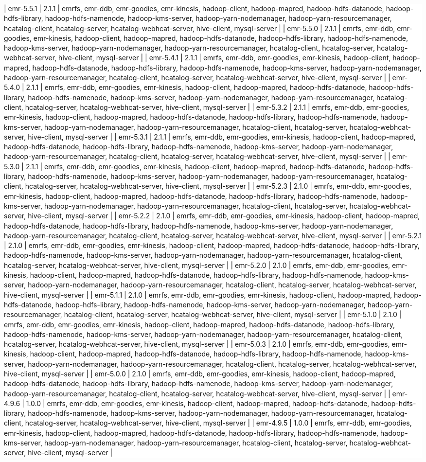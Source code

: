 | emr\-5\.5\.1 | 2\.1\.1 | emrfs, emr\-ddb, emr\-goodies, emr\-kinesis, hadoop\-client, hadoop\-mapred, hadoop\-hdfs\-datanode, hadoop\-hdfs\-library, hadoop\-hdfs\-namenode, hadoop\-kms\-server, hadoop\-yarn\-nodemanager, hadoop\-yarn\-resourcemanager, hcatalog\-client, hcatalog\-server, hcatalog\-webhcat\-server, hive\-client, mysql\-server | 
| emr\-5\.5\.0 | 2\.1\.1 | emrfs, emr\-ddb, emr\-goodies, emr\-kinesis, hadoop\-client, hadoop\-mapred, hadoop\-hdfs\-datanode, hadoop\-hdfs\-library, hadoop\-hdfs\-namenode, hadoop\-kms\-server, hadoop\-yarn\-nodemanager, hadoop\-yarn\-resourcemanager, hcatalog\-client, hcatalog\-server, hcatalog\-webhcat\-server, hive\-client, mysql\-server | 
| emr\-5\.4\.1 | 2\.1\.1 | emrfs, emr\-ddb, emr\-goodies, emr\-kinesis, hadoop\-client, hadoop\-mapred, hadoop\-hdfs\-datanode, hadoop\-hdfs\-library, hadoop\-hdfs\-namenode, hadoop\-kms\-server, hadoop\-yarn\-nodemanager, hadoop\-yarn\-resourcemanager, hcatalog\-client, hcatalog\-server, hcatalog\-webhcat\-server, hive\-client, mysql\-server | 
| emr\-5\.4\.0 | 2\.1\.1 | emrfs, emr\-ddb, emr\-goodies, emr\-kinesis, hadoop\-client, hadoop\-mapred, hadoop\-hdfs\-datanode, hadoop\-hdfs\-library, hadoop\-hdfs\-namenode, hadoop\-kms\-server, hadoop\-yarn\-nodemanager, hadoop\-yarn\-resourcemanager, hcatalog\-client, hcatalog\-server, hcatalog\-webhcat\-server, hive\-client, mysql\-server | 
| emr\-5\.3\.2 | 2\.1\.1 | emrfs, emr\-ddb, emr\-goodies, emr\-kinesis, hadoop\-client, hadoop\-mapred, hadoop\-hdfs\-datanode, hadoop\-hdfs\-library, hadoop\-hdfs\-namenode, hadoop\-kms\-server, hadoop\-yarn\-nodemanager, hadoop\-yarn\-resourcemanager, hcatalog\-client, hcatalog\-server, hcatalog\-webhcat\-server, hive\-client, mysql\-server | 
| emr\-5\.3\.1 | 2\.1\.1 | emrfs, emr\-ddb, emr\-goodies, emr\-kinesis, hadoop\-client, hadoop\-mapred, hadoop\-hdfs\-datanode, hadoop\-hdfs\-library, hadoop\-hdfs\-namenode, hadoop\-kms\-server, hadoop\-yarn\-nodemanager, hadoop\-yarn\-resourcemanager, hcatalog\-client, hcatalog\-server, hcatalog\-webhcat\-server, hive\-client, mysql\-server | 
| emr\-5\.3\.0 | 2\.1\.1 | emrfs, emr\-ddb, emr\-goodies, emr\-kinesis, hadoop\-client, hadoop\-mapred, hadoop\-hdfs\-datanode, hadoop\-hdfs\-library, hadoop\-hdfs\-namenode, hadoop\-kms\-server, hadoop\-yarn\-nodemanager, hadoop\-yarn\-resourcemanager, hcatalog\-client, hcatalog\-server, hcatalog\-webhcat\-server, hive\-client, mysql\-server | 
| emr\-5\.2\.3 | 2\.1\.0 | emrfs, emr\-ddb, emr\-goodies, emr\-kinesis, hadoop\-client, hadoop\-mapred, hadoop\-hdfs\-datanode, hadoop\-hdfs\-library, hadoop\-hdfs\-namenode, hadoop\-kms\-server, hadoop\-yarn\-nodemanager, hadoop\-yarn\-resourcemanager, hcatalog\-client, hcatalog\-server, hcatalog\-webhcat\-server, hive\-client, mysql\-server | 
| emr\-5\.2\.2 | 2\.1\.0 | emrfs, emr\-ddb, emr\-goodies, emr\-kinesis, hadoop\-client, hadoop\-mapred, hadoop\-hdfs\-datanode, hadoop\-hdfs\-library, hadoop\-hdfs\-namenode, hadoop\-kms\-server, hadoop\-yarn\-nodemanager, hadoop\-yarn\-resourcemanager, hcatalog\-client, hcatalog\-server, hcatalog\-webhcat\-server, hive\-client, mysql\-server | 
| emr\-5\.2\.1 | 2\.1\.0 | emrfs, emr\-ddb, emr\-goodies, emr\-kinesis, hadoop\-client, hadoop\-mapred, hadoop\-hdfs\-datanode, hadoop\-hdfs\-library, hadoop\-hdfs\-namenode, hadoop\-kms\-server, hadoop\-yarn\-nodemanager, hadoop\-yarn\-resourcemanager, hcatalog\-client, hcatalog\-server, hcatalog\-webhcat\-server, hive\-client, mysql\-server | 
| emr\-5\.2\.0 | 2\.1\.0 | emrfs, emr\-ddb, emr\-goodies, emr\-kinesis, hadoop\-client, hadoop\-mapred, hadoop\-hdfs\-datanode, hadoop\-hdfs\-library, hadoop\-hdfs\-namenode, hadoop\-kms\-server, hadoop\-yarn\-nodemanager, hadoop\-yarn\-resourcemanager, hcatalog\-client, hcatalog\-server, hcatalog\-webhcat\-server, hive\-client, mysql\-server | 
| emr\-5\.1\.1 | 2\.1\.0 | emrfs, emr\-ddb, emr\-goodies, emr\-kinesis, hadoop\-client, hadoop\-mapred, hadoop\-hdfs\-datanode, hadoop\-hdfs\-library, hadoop\-hdfs\-namenode, hadoop\-kms\-server, hadoop\-yarn\-nodemanager, hadoop\-yarn\-resourcemanager, hcatalog\-client, hcatalog\-server, hcatalog\-webhcat\-server, hive\-client, mysql\-server | 
| emr\-5\.1\.0 | 2\.1\.0 | emrfs, emr\-ddb, emr\-goodies, emr\-kinesis, hadoop\-client, hadoop\-mapred, hadoop\-hdfs\-datanode, hadoop\-hdfs\-library, hadoop\-hdfs\-namenode, hadoop\-kms\-server, hadoop\-yarn\-nodemanager, hadoop\-yarn\-resourcemanager, hcatalog\-client, hcatalog\-server, hcatalog\-webhcat\-server, hive\-client, mysql\-server | 
| emr\-5\.0\.3 | 2\.1\.0 | emrfs, emr\-ddb, emr\-goodies, emr\-kinesis, hadoop\-client, hadoop\-mapred, hadoop\-hdfs\-datanode, hadoop\-hdfs\-library, hadoop\-hdfs\-namenode, hadoop\-kms\-server, hadoop\-yarn\-nodemanager, hadoop\-yarn\-resourcemanager, hcatalog\-client, hcatalog\-server, hcatalog\-webhcat\-server, hive\-client, mysql\-server | 
| emr\-5\.0\.0 | 2\.1\.0 | emrfs, emr\-ddb, emr\-goodies, emr\-kinesis, hadoop\-client, hadoop\-mapred, hadoop\-hdfs\-datanode, hadoop\-hdfs\-library, hadoop\-hdfs\-namenode, hadoop\-kms\-server, hadoop\-yarn\-nodemanager, hadoop\-yarn\-resourcemanager, hcatalog\-client, hcatalog\-server, hcatalog\-webhcat\-server, hive\-client, mysql\-server | 
| emr\-4\.9\.6 | 1\.0\.0 | emrfs, emr\-ddb, emr\-goodies, emr\-kinesis, hadoop\-client, hadoop\-mapred, hadoop\-hdfs\-datanode, hadoop\-hdfs\-library, hadoop\-hdfs\-namenode, hadoop\-kms\-server, hadoop\-yarn\-nodemanager, hadoop\-yarn\-resourcemanager, hcatalog\-client, hcatalog\-server, hcatalog\-webhcat\-server, hive\-client, mysql\-server | 
| emr\-4\.9\.5 | 1\.0\.0 | emrfs, emr\-ddb, emr\-goodies, emr\-kinesis, hadoop\-client, hadoop\-mapred, hadoop\-hdfs\-datanode, hadoop\-hdfs\-library, hadoop\-hdfs\-namenode, hadoop\-kms\-server, hadoop\-yarn\-nodemanager, hadoop\-yarn\-resourcemanager, hcatalog\-client, hcatalog\-server, hcatalog\-webhcat\-server, hive\-client, mysql\-server | 